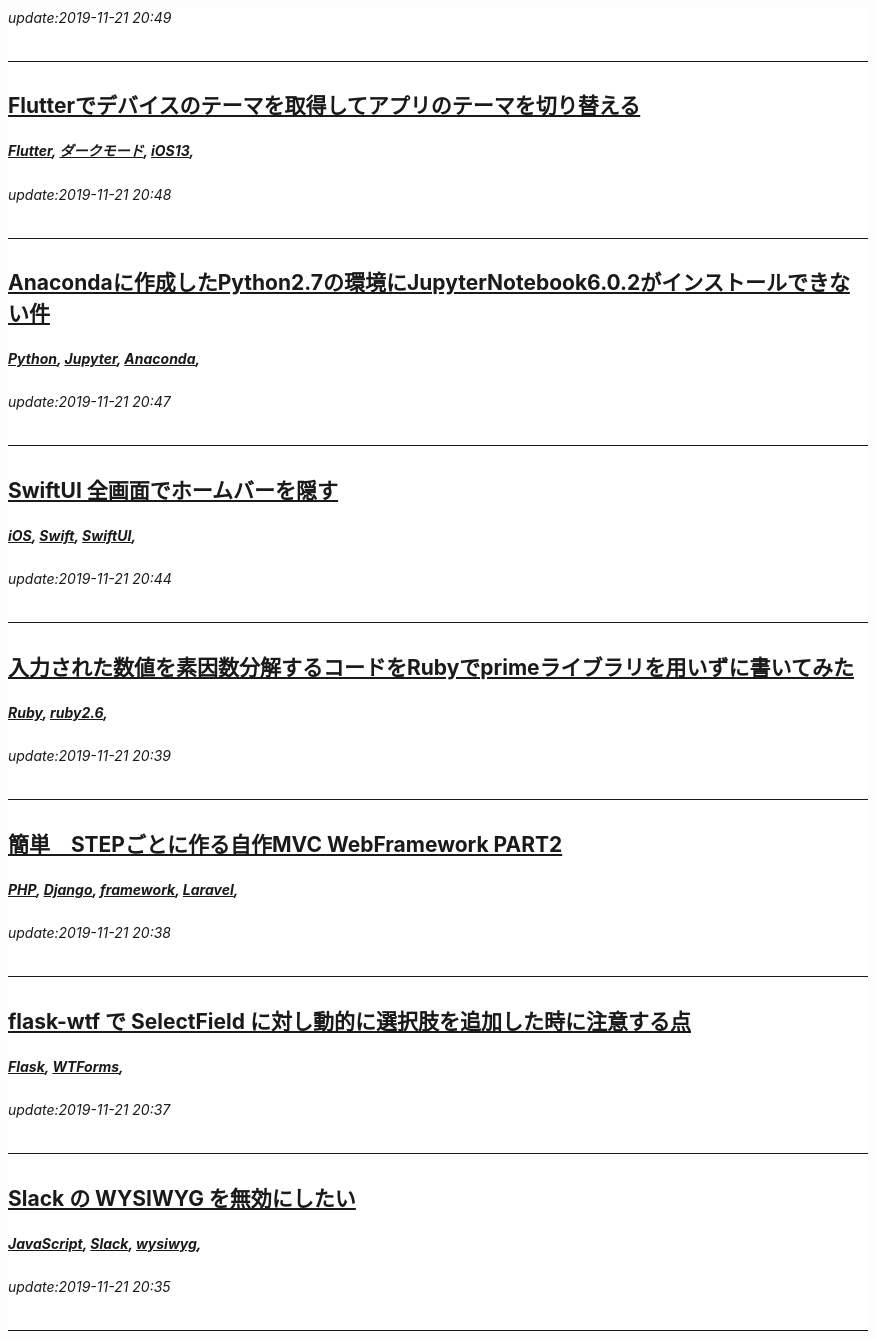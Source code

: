 ###### update:2019-11-21 20:49
---
## [Flutterでデバイスのテーマを取得してアプリのテーマを切り替える](https://qiita.com/0maru/items/dc3413cf16f15c33cf76)
##### [Flutter](https://qiita.com/tags/Flutter), [ダークモード](https://qiita.com/tags/ダークモード), [iOS13](https://qiita.com/tags/iOS13), 
###### update:2019-11-21 20:48
---
## [Anacondaに作成したPython2.7の環境にJupyterNotebook6.0.2がインストールできない件](https://qiita.com/lomen0857/items/ca7be0e2be8faebfdc07)
##### [Python](https://qiita.com/tags/Python), [Jupyter](https://qiita.com/tags/Jupyter), [Anaconda](https://qiita.com/tags/Anaconda), 
###### update:2019-11-21 20:47
---
## [SwiftUI 全画面でホームバーを隠す](https://qiita.com/moonkids/items/a95e9d3f739fd41f4e80)
##### [iOS](https://qiita.com/tags/iOS), [Swift](https://qiita.com/tags/Swift), [SwiftUI](https://qiita.com/tags/SwiftUI), 
###### update:2019-11-21 20:44
---
## [入力された数値を素因数分解するコードをRubyでprimeライブラリを用いずに書いてみた](https://qiita.com/AyumuAyumu/items/b6c7e246d68540a18135)
##### [Ruby](https://qiita.com/tags/Ruby), [ruby2.6](https://qiita.com/tags/ruby2.6), 
###### update:2019-11-21 20:39
---
## [簡単　STEPごとに作る自作MVC WebFramework PART2](https://qiita.com/sakunowman/items/031d135f7d2d9451c32e)
##### [PHP](https://qiita.com/tags/PHP), [Django](https://qiita.com/tags/Django), [framework](https://qiita.com/tags/framework), [Laravel](https://qiita.com/tags/Laravel), 
###### update:2019-11-21 20:38
---
## [flask-wtf で SelectField に対し動的に選択肢を追加した時に注意する点](https://qiita.com/hahirusan/items/b0b940e5ab2f0a68b2db)
##### [Flask](https://qiita.com/tags/Flask), [WTForms](https://qiita.com/tags/WTForms), 
###### update:2019-11-21 20:37
---
## [Slack の WYSIWYG を無効にしたい](https://qiita.com/tdkn/items/2e12707b7a44fa8ee087)
##### [JavaScript](https://qiita.com/tags/JavaScript), [Slack](https://qiita.com/tags/Slack), [wysiwyg](https://qiita.com/tags/wysiwyg), 
###### update:2019-11-21 20:35
---